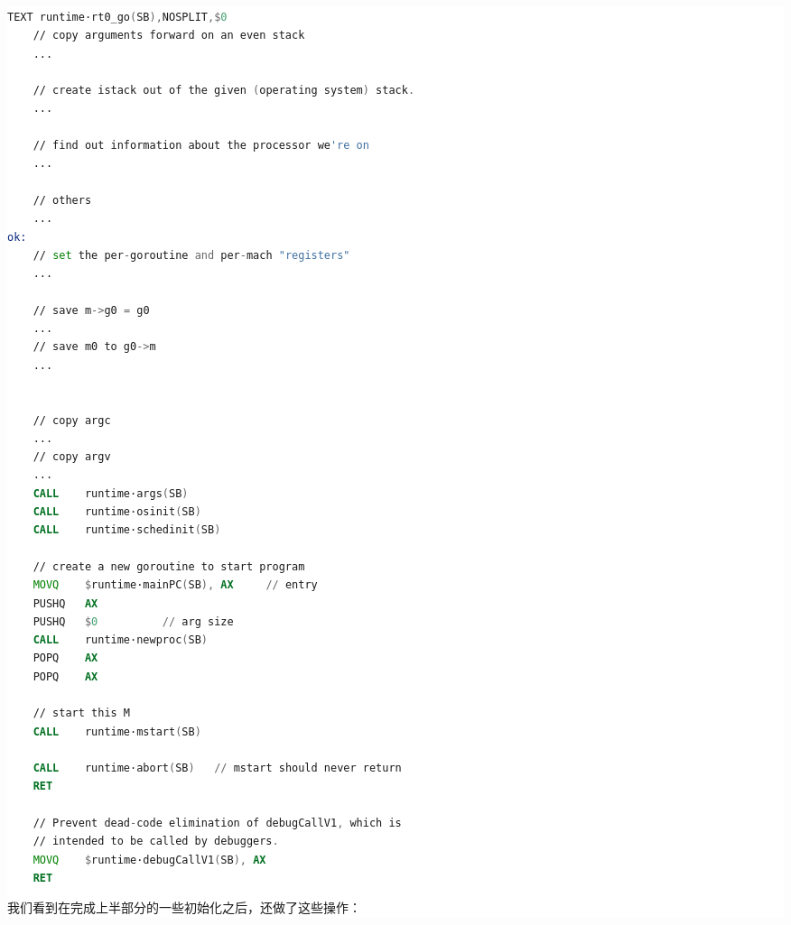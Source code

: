 ```asm
TEXT runtime·rt0_go(SB),NOSPLIT,$0
	// copy arguments forward on an even stack
	...

	// create istack out of the given (operating system) stack.
	...

	// find out information about the processor we're on
	...

	// others
	...
ok:
	// set the per-goroutine and per-mach "registers"
	...

	// save m->g0 = g0
	...
	// save m0 to g0->m
	...


	// copy argc
	...
	// copy argv
	...
	CALL	runtime·args(SB)
	CALL	runtime·osinit(SB)
	CALL	runtime·schedinit(SB)

	// create a new goroutine to start program
	MOVQ	$runtime·mainPC(SB), AX		// entry
	PUSHQ	AX
	PUSHQ	$0			// arg size
	CALL	runtime·newproc(SB)
	POPQ	AX
	POPQ	AX

	// start this M
	CALL	runtime·mstart(SB)

	CALL	runtime·abort(SB)	// mstart should never return
	RET

	// Prevent dead-code elimination of debugCallV1, which is
	// intended to be called by debuggers.
	MOVQ	$runtime·debugCallV1(SB), AX
	RET
```

我们看到在完成上半部分的一些初始化之后，还做了这些操作：
